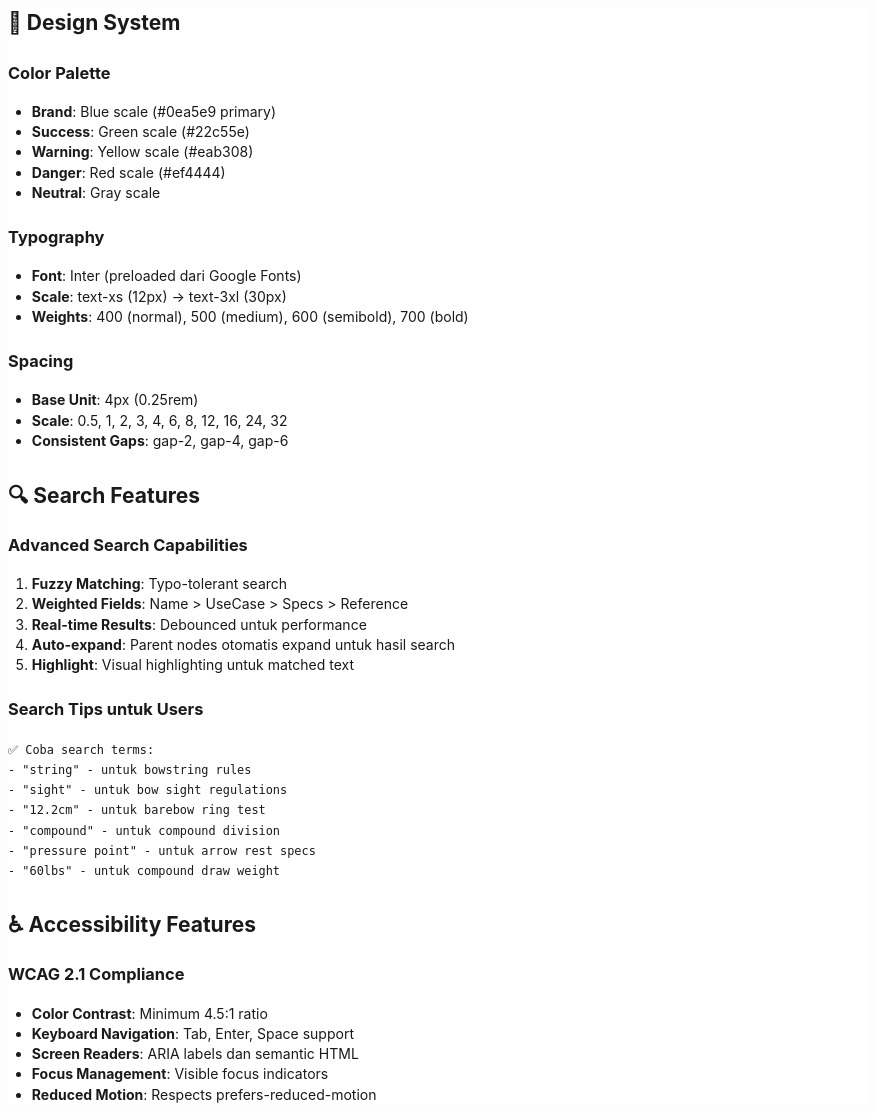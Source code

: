 ## 🎨 Design System

### Color Palette

- **Brand**: Blue scale (#0ea5e9 primary)
- **Success**: Green scale (#22c55e)
- **Warning**: Yellow scale (#eab308)
- **Danger**: Red scale (#ef4444)
- **Neutral**: Gray scale

### Typography

- **Font**: Inter (preloaded dari Google Fonts)
- **Scale**: text-xs (12px) → text-3xl (30px)
- **Weights**: 400 (normal), 500 (medium), 600 (semibold), 700 (bold)

### Spacing

- **Base Unit**: 4px (0.25rem)
- **Scale**: 0.5, 1, 2, 3, 4, 6, 8, 12, 16, 24, 32
- **Consistent Gaps**: gap-2, gap-4, gap-6

## 🔍 Search Features

### Advanced Search Capabilities

1. **Fuzzy Matching**: Typo-tolerant search
2. **Weighted Fields**: Name > UseCase > Specs > Reference
3. **Real-time Results**: Debounced untuk performance
4. **Auto-expand**: Parent nodes otomatis expand untuk hasil search
5. **Highlight**: Visual highlighting untuk matched text

### Search Tips untuk Users

```
✅ Coba search terms:
- "string" - untuk bowstring rules
- "sight" - untuk bow sight regulations
- "12.2cm" - untuk barebow ring test
- "compound" - untuk compound division
- "pressure point" - untuk arrow rest specs
- "60lbs" - untuk compound draw weight
```

## ♿ Accessibility Features

### WCAG 2.1 Compliance

- **Color Contrast**: Minimum 4.5:1 ratio
- **Keyboard Navigation**: Tab, Enter, Space support
- **Screen Readers**: ARIA labels dan semantic HTML
- **Focus Management**: Visible focus indicators
- **Reduced Motion**: Respects prefers-reduced-motion
